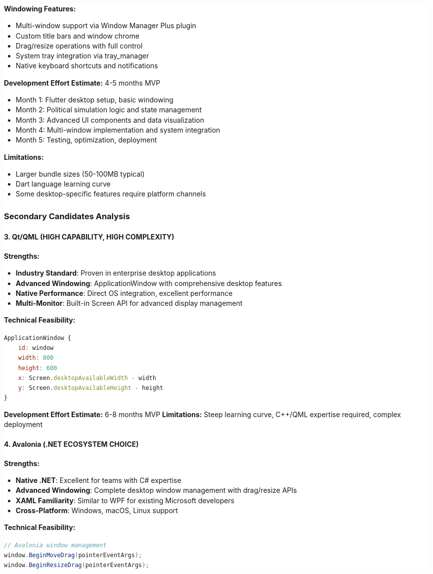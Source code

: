 **Windowing Features:**
- Multi-window support via Window Manager Plus plugin
- Custom title bars and window chrome
- Drag/resize operations with full control
- System tray integration via tray_manager
- Native keyboard shortcuts and notifications

**Development Effort Estimate:** 4-5 months MVP
- Month 1: Flutter desktop setup, basic windowing
- Month 2: Political simulation logic and state management
- Month 3: Advanced UI components and data visualization
- Month 4: Multi-window implementation and system integration
- Month 5: Testing, optimization, deployment

**Limitations:**
- Larger bundle sizes (50-100MB typical)
- Dart language learning curve
- Some desktop-specific features require platform channels

### Secondary Candidates Analysis

#### 3. Qt/QML (HIGH CAPABILITY, HIGH COMPLEXITY)

**Strengths:**
- **Industry Standard**: Proven in enterprise desktop applications
- **Advanced Windowing**: ApplicationWindow with comprehensive desktop features
- **Native Performance**: Direct OS integration, excellent performance
- **Multi-Monitor**: Built-in Screen API for advanced display management

**Technical Feasibility:**
```qml
ApplicationWindow {
    id: window
    width: 800
    height: 600
    x: Screen.desktopAvailableWidth - width
    y: Screen.desktopAvailableHeight - height
}
```

**Development Effort Estimate:** 6-8 months MVP
**Limitations:** Steep learning curve, C++/QML expertise required, complex deployment

#### 4. Avalonia (.NET ECOSYSTEM CHOICE)

**Strengths:**
- **Native .NET**: Excellent for teams with C# expertise
- **Advanced Windowing**: Complete desktop window management with drag/resize APIs
- **XAML Familiarity**: Similar to WPF for existing Microsoft developers
- **Cross-Platform**: Windows, macOS, Linux support

**Technical Feasibility:**
```csharp
// Avalonia window management
window.BeginMoveDrag(pointerEventArgs);
window.BeginResizeDrag(pointerEventArgs);
```
